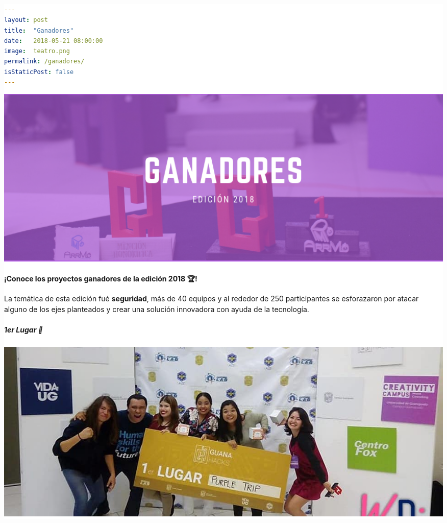```yaml
---
layout: post
title:  "Ganadores"
date:   2018-05-21 08:00:00
image:  teatro.png
permalink: /ganadores/
isStaticPost: false
---
```


<img src="../img/posts/ganadores.png" width="100%">

#### ¡Conoce los proyectos ganadores de la edición 2018 🏆!

La temática de esta edición fué __seguridad__, más de 40 equipos y al rededor de 250 participantes se esforazaron por atacar alguno de los ejes planteados y crear una solución innovadora con ayuda de la tecnología.

##### 1er Lugar 🥇
<img src="../img/posts/primer.jpg" width="100%">
